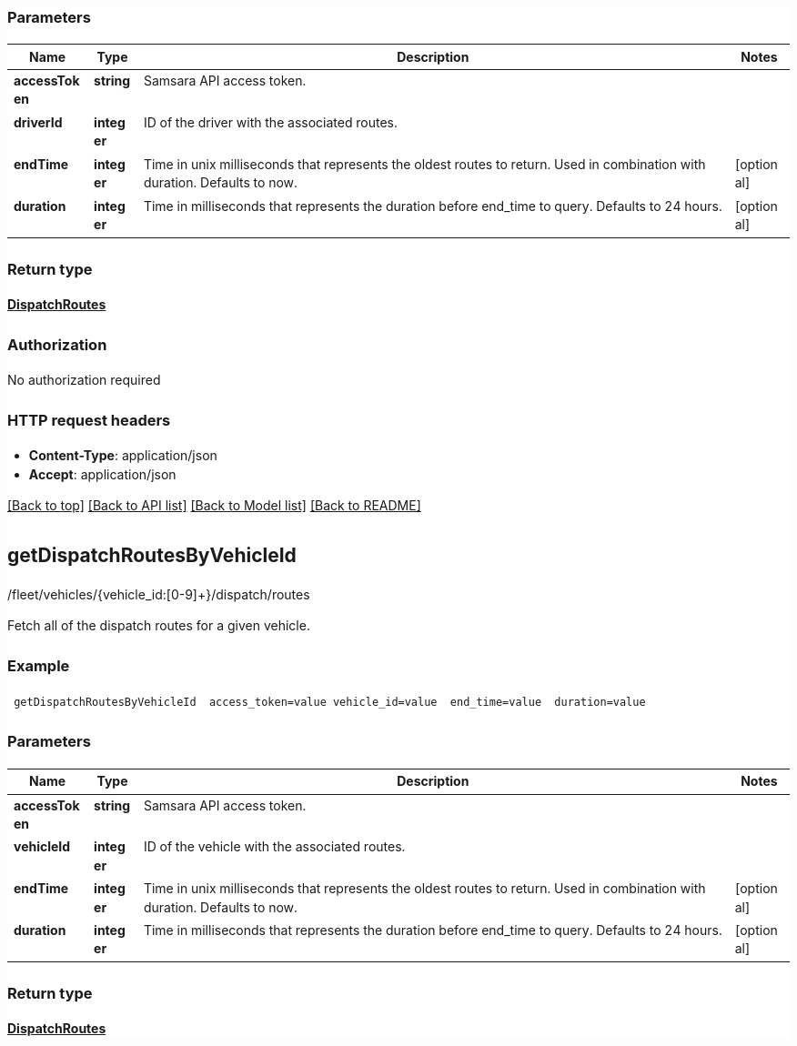 ### Parameters

Name | Type | Description  | Notes
------------- | ------------- | ------------- | -------------
 **accessToken** | **string** | Samsara API access token. |
 **driverId** | **integer** | ID of the driver with the associated routes. |
 **endTime** | **integer** | Time in unix milliseconds that represents the oldest routes to return. Used in combination with duration. Defaults to now. | [optional]
 **duration** | **integer** | Time in milliseconds that represents the duration before end_time to query. Defaults to 24 hours. | [optional]

### Return type

[**DispatchRoutes**](DispatchRoutes.md)

### Authorization

No authorization required

### HTTP request headers

 - **Content-Type**: application/json
 - **Accept**: application/json

[[Back to top]](#) [[Back to API list]](../README.md#documentation-for-api-endpoints) [[Back to Model list]](../README.md#documentation-for-models) [[Back to README]](../README.md)

## **getDispatchRoutesByVehicleId**

/fleet/vehicles/{vehicle_id:[0-9]+}/dispatch/routes

Fetch all of the dispatch routes for a given vehicle.

### Example
```bash
 getDispatchRoutesByVehicleId  access_token=value vehicle_id=value  end_time=value  duration=value
```

### Parameters

Name | Type | Description  | Notes
------------- | ------------- | ------------- | -------------
 **accessToken** | **string** | Samsara API access token. |
 **vehicleId** | **integer** | ID of the vehicle with the associated routes. |
 **endTime** | **integer** | Time in unix milliseconds that represents the oldest routes to return. Used in combination with duration. Defaults to now. | [optional]
 **duration** | **integer** | Time in milliseconds that represents the duration before end_time to query. Defaults to 24 hours. | [optional]

### Return type

[**DispatchRoutes**](DispatchRoutes.md)
